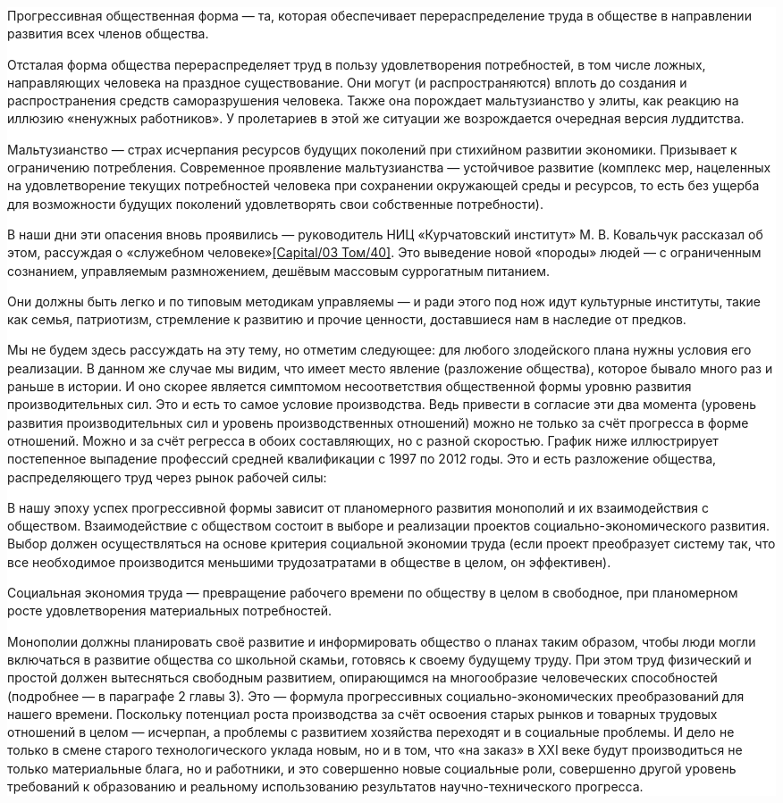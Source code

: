 Прогрессивная общественная форма — та, которая обеспечивает перераспределение труда в обществе в направлении развития всех членов общества.

Отсталая форма общества перераспределяет труд в пользу удовлетворения потребностей, в том числе ложных, направляющих человека на праздное существование. Они могут (и распространяются) вплоть до создания и распространения средств саморазрушения человека. Также она порождает мальтузианство у элиты, как реакцию на иллюзию «ненужных работников». У пролетариев в этой же ситуации же возрождается очередная версия луддитства.

Мальтузианство — страх исчерпания ресурсов будущих поколений при стихийном развитии экономики. Призывает к ограничению потребления. Современное проявление мальтузианства — устойчивое развитие (комплекс мер, нацеленных на удовлетворение текущих потребностей человека при сохранении окружающей среды и ресурсов, то есть без ущерба для возможности будущих поколений удовлетворять свои собственные потребности).

В наши дни эти опасения вновь проявились — руководитель НИЦ «Курчатовский институт» М. В. Ковальчук рассказал об этом, рассуждая о «служебном человеке»[[Capital/03 Том/40]](Армия#40 "М. В. Ковальчук, выступление на форуме"). Это выведение новой «породы» людей — с ограниченным сознанием, управляемым размножением, дешёвым массовым суррогатным питанием.

Они должны быть легко и по типовым методикам управляемы — и ради этого под нож идут культурные институты, такие как семья, патриотизм, стремление к развитию и прочие ценности, доставшиеся нам в наследие от предков.

Мы не будем здесь рассуждать на эту тему, но отметим следующее: для любого злодейского плана нужны условия его реализации. В данном же случае мы видим, что имеет место явление (разложение общества), которое бывало много раз и раньше в истории. И оно скорее является симптомом несоответствия общественной формы уровню развития производительных сил. Это и есть то самое условие производства. Ведь привести в согласие эти два момента (уровень развития производительных сил и уровень производственных отношений) можно не только за счёт прогресса в форме отношений. Можно и за счёт регресса в обоих составляющих, но с разной скоростью. График ниже иллюстрирует постепенное выпадение профессий средней квалификации с 1997 по 2012 годы. Это и есть разложение общества, распределяющего труд через рынок рабочей силы:

  
  

В нашу эпоху успех прогрессивной формы зависит от планомерного развития монополий и их взаимодействия с обществом. Взаимодействие с обществом состоит в выборе и реализации проектов социально-экономического развития. Выбор должен осуществляться на основе критерия социальной экономии труда (если проект преобразует систему так, что все необходимое производится меньшими трудозатратами в обществе в целом, он эффективен).

Социальная экономия труда — превращение рабочего времени по обществу в целом в свободное, при планомерном росте удовлетворения материальных потребностей.

Монополии должны планировать своё развитие и информировать общество о планах таким образом, чтобы люди могли включаться в развитие общества со школьной скамьи, готовясь к своему будущему труду. При этом труд физический и простой должен вытесняться свободным развитием, опирающимся на многообразие человеческих способностей (подробнее — в параграфе 2 главы 3). Это — формула прогрессивных социально-экономических преобразований для нашего времени. Поскольку потенциал роста производства за счёт освоения старых рынков и товарных трудовых отношений в целом — исчерпан, а проблемы с развитием хозяйства переходят и в социальные проблемы. И дело не только в смене старого технологического уклада новым, но и в том, что «на заказ» в XXI веке будут производиться не только материальные блага, но и работники, и это совершенно новые социальные роли, совершенно другой уровень требований к образованию и реальному использованию результатов научно-технического прогресса.

